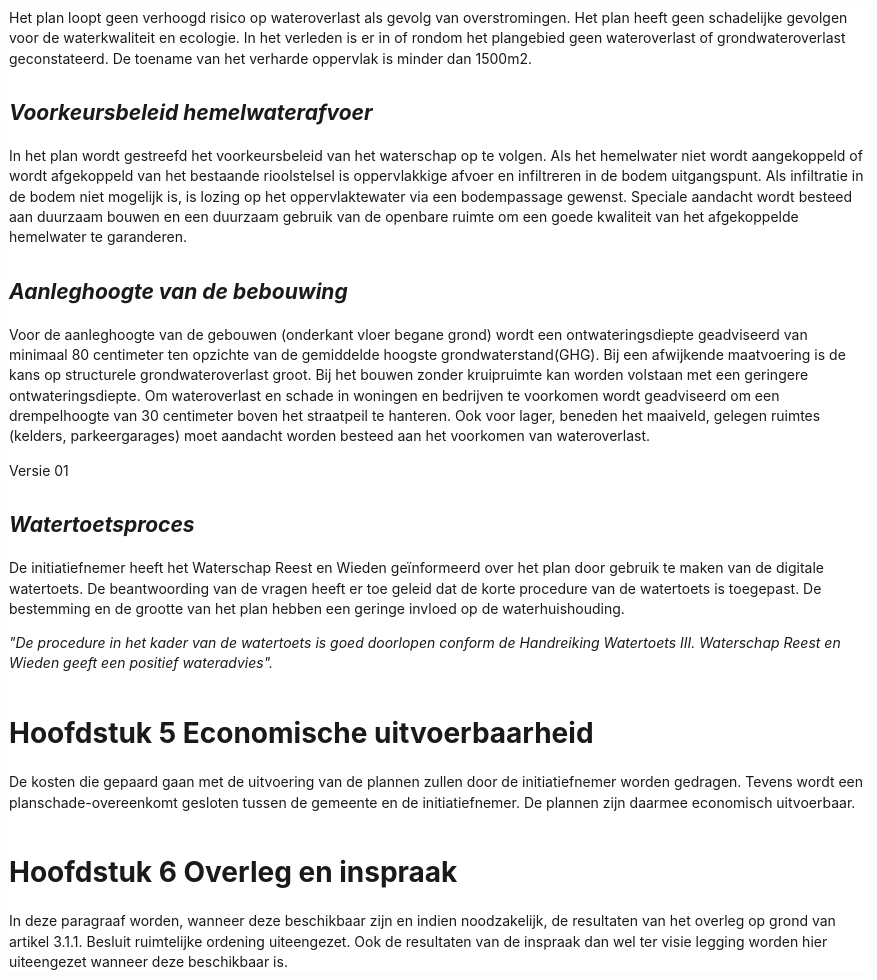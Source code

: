 Het plan loopt geen verhoogd risico op wateroverlast als gevolg van overstromingen. Het plan heeft geen schadelijke gevolgen voor de waterkwaliteit en ecologie. In het verleden is er in of rondom het plangebied geen wateroverlast of grondwateroverlast geconstateerd. De toename van het verharde oppervlak is minder dan 1500m2.

## *Voorkeursbeleid hemelwaterafvoer*

In het plan wordt gestreefd het voorkeursbeleid van het waterschap op te volgen. Als het hemelwater niet wordt aangekoppeld of wordt afgekoppeld van het bestaande rioolstelsel is oppervlakkige afvoer en infiltreren in de bodem uitgangspunt. Als infiltratie in de bodem niet mogelijk is, is lozing op het oppervlaktewater via een bodempassage gewenst. Speciale aandacht wordt besteed aan duurzaam bouwen en een duurzaam gebruik van de openbare ruimte om een goede kwaliteit van het afgekoppelde hemelwater te garanderen.

## *Aanleghoogte van de bebouwing*

Voor de aanleghoogte van de gebouwen (onderkant vloer begane grond) wordt een ontwateringsdiepte geadviseerd van minimaal 80 centimeter ten opzichte van de gemiddelde hoogste grondwaterstand(GHG). Bij een afwijkende maatvoering is de kans op structurele grondwateroverlast groot. Bij het bouwen zonder kruipruimte kan worden volstaan met een geringere ontwateringsdiepte. Om wateroverlast en schade in woningen en bedrijven te voorkomen wordt geadviseerd om een drempelhoogte van 30 centimeter boven het straatpeil te hanteren. Ook voor lager, beneden het maaiveld, gelegen ruimtes (kelders, parkeergarages) moet aandacht worden besteed aan het voorkomen van wateroverlast.

Versie 01

## *Watertoetsproces*

De initiatiefnemer heeft het Waterschap Reest en Wieden geïnformeerd over het plan door gebruik te maken van de digitale watertoets. De beantwoording van de vragen heeft er toe geleid dat de korte procedure van de watertoets is toegepast. De bestemming en de grootte van het plan hebben een geringe invloed op de waterhuishouding.

*"De procedure in het kader van de watertoets is goed doorlopen conform de Handreiking Watertoets III. Waterschap Reest en Wieden geeft een positief wateradvies".*

# <span id="page-26-0"></span>**Hoofdstuk 5 Economische uitvoerbaarheid**

De kosten die gepaard gaan met de uitvoering van de plannen zullen door de initiatiefnemer worden gedragen. Tevens wordt een planschade-overeenkomt gesloten tussen de gemeente en de initiatiefnemer. De plannen zijn daarmee economisch uitvoerbaar.

# <span id="page-27-0"></span>**Hoofdstuk 6 Overleg en inspraak**

In deze paragraaf worden, wanneer deze beschikbaar zijn en indien noodzakelijk, de resultaten van het overleg op grond van artikel 3.1.1. Besluit ruimtelijke ordening uiteengezet. Ook de resultaten van de inspraak dan wel ter visie legging worden hier uiteengezet wanneer deze beschikbaar is.

